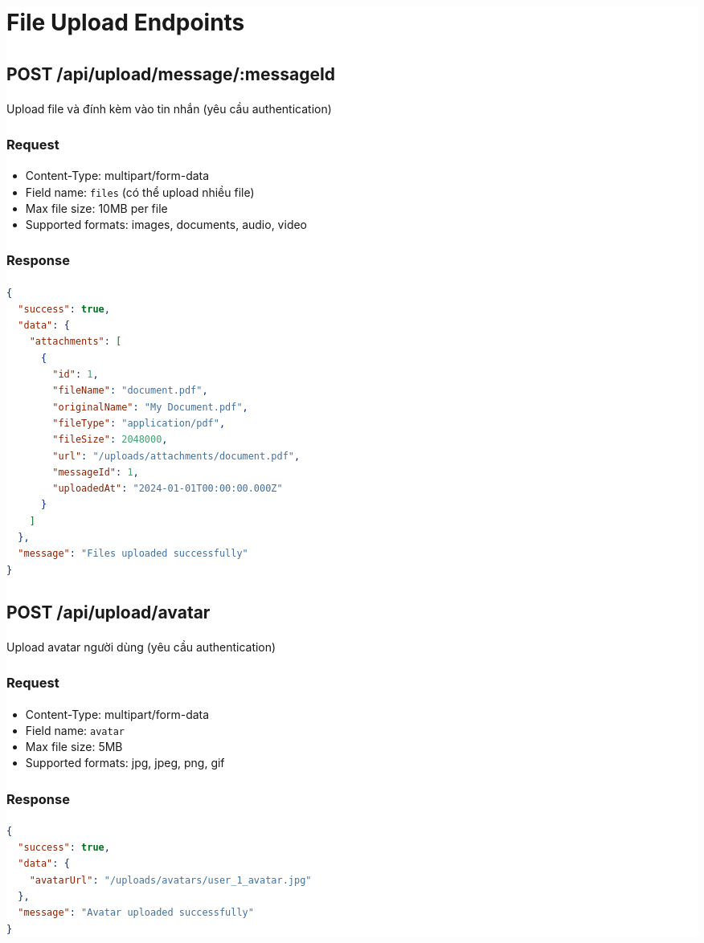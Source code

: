 
# File Upload Endpoints

## POST /api/upload/message/:messageId
Upload file và đính kèm vào tin nhắn (yêu cầu authentication)

### Request
- Content-Type: multipart/form-data
- Field name: `files` (có thể upload nhiều file)
- Max file size: 10MB per file
- Supported formats: images, documents, audio, video

### Response
```json
{
  "success": true,
  "data": {
    "attachments": [
      {
        "id": 1,
        "fileName": "document.pdf",
        "originalName": "My Document.pdf",
        "fileType": "application/pdf",
        "fileSize": 2048000,
        "url": "/uploads/attachments/document.pdf",
        "messageId": 1,
        "uploadedAt": "2024-01-01T00:00:00.000Z"
      }
    ]
  },
  "message": "Files uploaded successfully"
}
```

## POST /api/upload/avatar
Upload avatar người dùng (yêu cầu authentication)

### Request
- Content-Type: multipart/form-data
- Field name: `avatar`
- Max file size: 5MB
- Supported formats: jpg, jpeg, png, gif

### Response
```json
{
  "success": true,
  "data": {
    "avatarUrl": "/uploads/avatars/user_1_avatar.jpg"
  },
  "message": "Avatar uploaded successfully"
}
```
